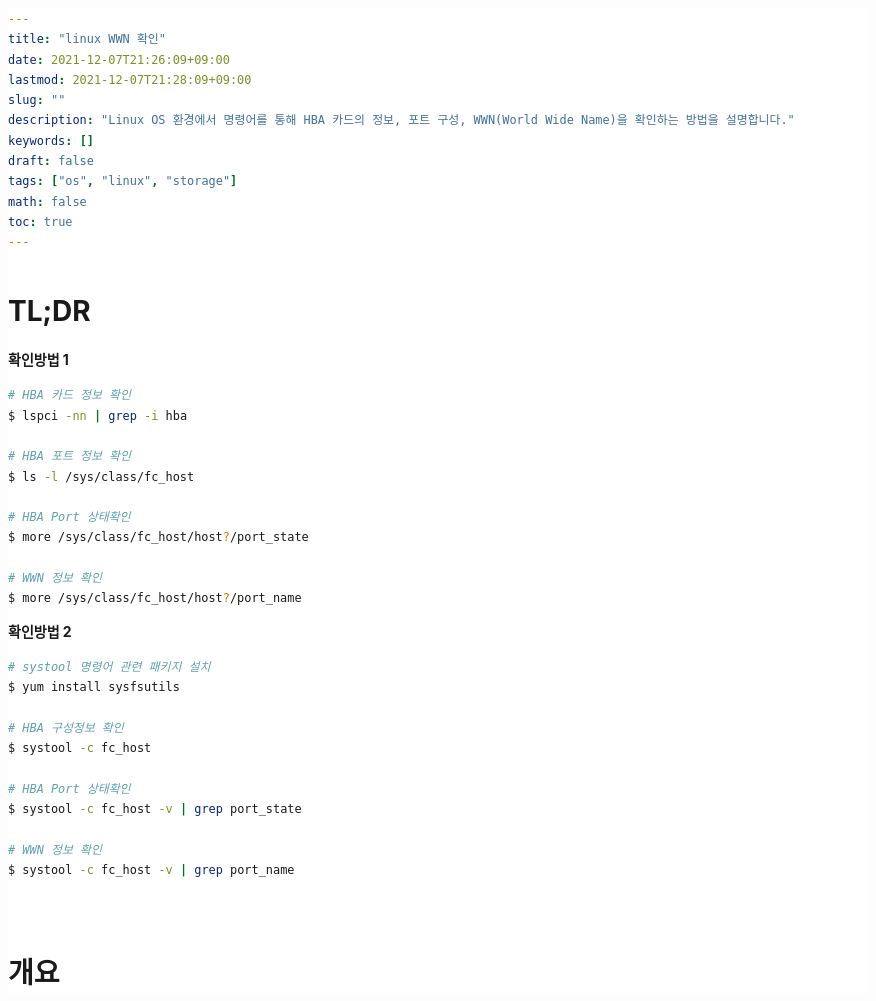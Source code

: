 ```yaml
---
title: "linux WWN 확인"
date: 2021-12-07T21:26:09+09:00
lastmod: 2021-12-07T21:28:09+09:00
slug: ""
description: "Linux OS 환경에서 명령어를 통해 HBA 카드의 정보, 포트 구성, WWN(World Wide Name)을 확인하는 방법을 설명합니다."
keywords: []
draft: false
tags: ["os", "linux", "storage"]
math: false
toc: true
---
```




# TL;DR

**확인방법 1**

```bash
# HBA 카드 정보 확인
$ lspci -nn | grep -i hba

# HBA 포트 정보 확인
$ ls -l /sys/class/fc_host

# HBA Port 상태확인
$ more /sys/class/fc_host/host?/port_state

# WWN 정보 확인
$ more /sys/class/fc_host/host?/port_name
```

**확인방법 2**

```bash
# systool 명령어 관련 패키지 설치
$ yum install sysfsutils

# HBA 구성정보 확인
$ systool -c fc_host

# HBA Port 상태확인
$ systool -c fc_host -v | grep port_state

# WWN 정보 확인
$ systool -c fc_host -v | grep port_name
```

<br>

# 개요
